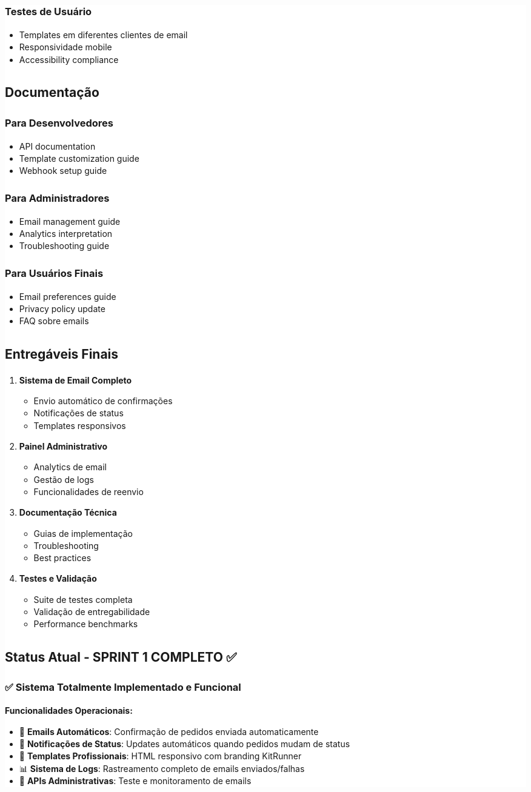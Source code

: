 ### Testes de Usuário
- Templates em diferentes clientes de email
- Responsividade mobile
- Accessibility compliance

## Documentação

### Para Desenvolvedores
- API documentation
- Template customization guide
- Webhook setup guide

### Para Administradores
- Email management guide
- Analytics interpretation
- Troubleshooting guide

### Para Usuários Finais
- Email preferences guide
- Privacy policy update
- FAQ sobre emails

## Entregáveis Finais

1. **Sistema de Email Completo**
   - Envio automático de confirmações
   - Notificações de status
   - Templates responsivos

2. **Painel Administrativo**
   - Analytics de email
   - Gestão de logs
   - Funcionalidades de reenvio

3. **Documentação Técnica**
   - Guias de implementação
   - Troubleshooting
   - Best practices

4. **Testes e Validação**
   - Suite de testes completa
   - Validação de entregabilidade
   - Performance benchmarks

## Status Atual - SPRINT 1 COMPLETO ✅

### ✅ Sistema Totalmente Implementado e Funcional

**Funcionalidades Operacionais:**
- 📧 **Emails Automáticos**: Confirmação de pedidos enviada automaticamente
- 🔄 **Notificações de Status**: Updates automáticos quando pedidos mudam de status
- 🎨 **Templates Profissionais**: HTML responsivo com branding KitRunner
- 📊 **Sistema de Logs**: Rastreamento completo de emails enviados/falhas
- 🔧 **APIs Administrativas**: Teste e monitoramento de emails
